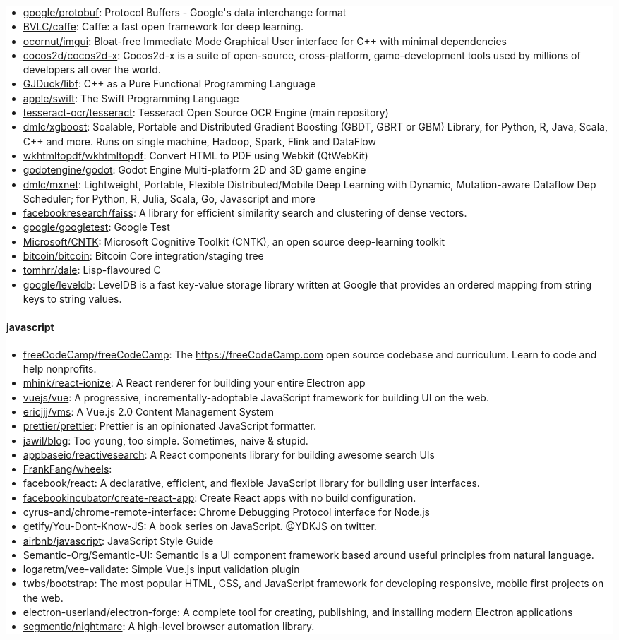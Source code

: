 * [google/protobuf](https://github.com/google/protobuf): Protocol Buffers - Google's data interchange format
* [BVLC/caffe](https://github.com/BVLC/caffe): Caffe: a fast open framework for deep learning.
* [ocornut/imgui](https://github.com/ocornut/imgui): Bloat-free Immediate Mode Graphical User interface for C++ with minimal dependencies
* [cocos2d/cocos2d-x](https://github.com/cocos2d/cocos2d-x): Cocos2d-x is a suite of open-source, cross-platform, game-development tools used by millions of developers all over the world.
* [GJDuck/libf](https://github.com/GJDuck/libf): C++ as a Pure Functional Programming Language
* [apple/swift](https://github.com/apple/swift): The Swift Programming Language
* [tesseract-ocr/tesseract](https://github.com/tesseract-ocr/tesseract): Tesseract Open Source OCR Engine (main repository)
* [dmlc/xgboost](https://github.com/dmlc/xgboost): Scalable, Portable and Distributed Gradient Boosting (GBDT, GBRT or GBM) Library, for Python, R, Java, Scala, C++ and more. Runs on single machine, Hadoop, Spark, Flink and DataFlow
* [wkhtmltopdf/wkhtmltopdf](https://github.com/wkhtmltopdf/wkhtmltopdf): Convert HTML to PDF using Webkit (QtWebKit)
* [godotengine/godot](https://github.com/godotengine/godot): Godot Engine  Multi-platform 2D and 3D game engine
* [dmlc/mxnet](https://github.com/dmlc/mxnet): Lightweight, Portable, Flexible Distributed/Mobile Deep Learning with Dynamic, Mutation-aware Dataflow Dep Scheduler; for Python, R, Julia, Scala, Go, Javascript and more
* [facebookresearch/faiss](https://github.com/facebookresearch/faiss): A library for efficient similarity search and clustering of dense vectors.
* [google/googletest](https://github.com/google/googletest): Google Test
* [Microsoft/CNTK](https://github.com/Microsoft/CNTK): Microsoft Cognitive Toolkit (CNTK), an open source deep-learning toolkit
* [bitcoin/bitcoin](https://github.com/bitcoin/bitcoin): Bitcoin Core integration/staging tree
* [tomhrr/dale](https://github.com/tomhrr/dale): Lisp-flavoured C
* [google/leveldb](https://github.com/google/leveldb): LevelDB is a fast key-value storage library written at Google that provides an ordered mapping from string keys to string values.

#### javascript
* [freeCodeCamp/freeCodeCamp](https://github.com/freeCodeCamp/freeCodeCamp): The https://freeCodeCamp.com open source codebase and curriculum. Learn to code and help nonprofits.
* [mhink/react-ionize](https://github.com/mhink/react-ionize): A React renderer for building your entire Electron app
* [vuejs/vue](https://github.com/vuejs/vue): A progressive, incrementally-adoptable JavaScript framework for building UI on the web.
* [ericjjj/vms](https://github.com/ericjjj/vms): A Vue.js 2.0 Content Management System
* [prettier/prettier](https://github.com/prettier/prettier): Prettier is an opinionated JavaScript formatter.
* [jawil/blog](https://github.com/jawil/blog): Too young, too simple. Sometimes, naive & stupid. 
* [appbaseio/reactivesearch](https://github.com/appbaseio/reactivesearch): A React components library for building awesome  search UIs
* [FrankFang/wheels](https://github.com/FrankFang/wheels): 
* [facebook/react](https://github.com/facebook/react): A declarative, efficient, and flexible JavaScript library for building user interfaces.
* [facebookincubator/create-react-app](https://github.com/facebookincubator/create-react-app): Create React apps with no build configuration.
* [cyrus-and/chrome-remote-interface](https://github.com/cyrus-and/chrome-remote-interface): Chrome Debugging Protocol interface for Node.js
* [getify/You-Dont-Know-JS](https://github.com/getify/You-Dont-Know-JS): A book series on JavaScript. @YDKJS on twitter.
* [airbnb/javascript](https://github.com/airbnb/javascript): JavaScript Style Guide
* [Semantic-Org/Semantic-UI](https://github.com/Semantic-Org/Semantic-UI): Semantic is a UI component framework based around useful principles from natural language.
* [logaretm/vee-validate](https://github.com/logaretm/vee-validate): Simple Vue.js input validation plugin
* [twbs/bootstrap](https://github.com/twbs/bootstrap): The most popular HTML, CSS, and JavaScript framework for developing responsive, mobile first projects on the web.
* [electron-userland/electron-forge](https://github.com/electron-userland/electron-forge): A complete tool for creating, publishing, and installing modern Electron applications
* [segmentio/nightmare](https://github.com/segmentio/nightmare): A high-level browser automation library.
